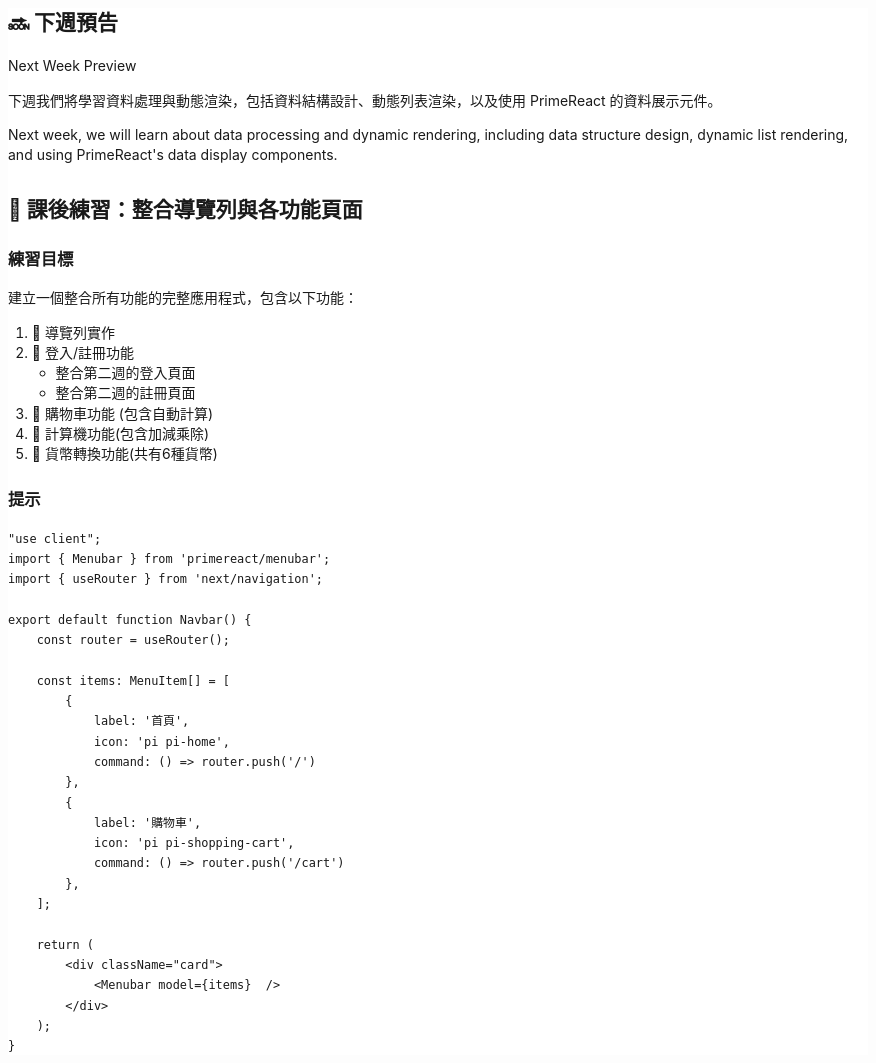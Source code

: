 ## 🔜 下週預告

Next Week Preview

下週我們將學習資料處理與動態渲染，包括資料結構設計、動態列表渲染，以及使用 PrimeReact 的資料展示元件。

Next week, we will learn about data processing and dynamic rendering, including data structure design, dynamic list rendering, and using PrimeReact's data display components.

## 📝 課後練習：整合導覽列與各功能頁面

### 練習目標

建立一個整合所有功能的完整應用程式，包含以下功能：

1. 🧭 導覽列實作
2. 🔐 登入/註冊功能
   - 整合第二週的登入頁面
   - 整合第二週的註冊頁面
3. 🛒 購物車功能  (包含自動計算)
4. 🧮 計算機功能(包含加減乘除)
5. 💱 貨幣轉換功能(共有6種貨幣)

### 提示

```tsx
"use client";
import { Menubar } from 'primereact/menubar';
import { useRouter } from 'next/navigation';

export default function Navbar() {
    const router = useRouter();

    const items: MenuItem[] = [
        {
            label: '首頁',
            icon: 'pi pi-home',
            command: () => router.push('/')
        },
        {
            label: '購物車',
            icon: 'pi pi-shopping-cart',
            command: () => router.push('/cart')
        },
    ];

    return (
        <div className="card">
            <Menubar model={items}  />
        </div>
    );
}

```
